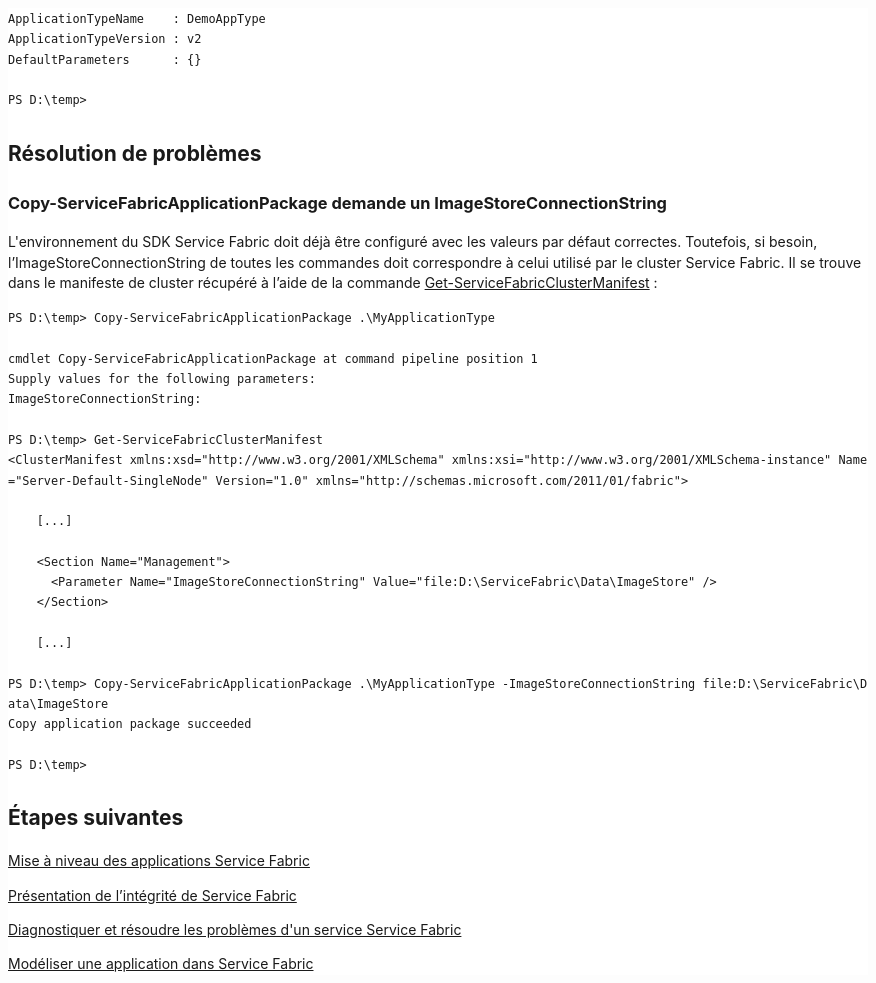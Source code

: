 ~~~
ApplicationTypeName    : DemoAppType
ApplicationTypeVersion : v2
DefaultParameters      : {}

PS D:\temp>
~~~

## Résolution de problèmes

### Copy-ServiceFabricApplicationPackage demande un ImageStoreConnectionString

L'environnement du SDK Service Fabric doit déjà être configuré avec les valeurs par défaut correctes. Toutefois, si besoin, l’ImageStoreConnectionString de toutes les commandes doit correspondre à celui utilisé par le cluster Service Fabric. Il se trouve dans le manifeste de cluster récupéré à l’aide de la commande [Get-ServiceFabricClusterManifest](https://msdn.microsoft.com/library/mt126024.aspx) :

~~~
PS D:\temp> Copy-ServiceFabricApplicationPackage .\MyApplicationType

cmdlet Copy-ServiceFabricApplicationPackage at command pipeline position 1
Supply values for the following parameters:
ImageStoreConnectionString:

PS D:\temp> Get-ServiceFabricClusterManifest
<ClusterManifest xmlns:xsd="http://www.w3.org/2001/XMLSchema" xmlns:xsi="http://www.w3.org/2001/XMLSchema-instance" Name="Server-Default-SingleNode" Version="1.0" xmlns="http://schemas.microsoft.com/2011/01/fabric">

    [...]

    <Section Name="Management">
      <Parameter Name="ImageStoreConnectionString" Value="file:D:\ServiceFabric\Data\ImageStore" />
    </Section>

    [...]

PS D:\temp> Copy-ServiceFabricApplicationPackage .\MyApplicationType -ImageStoreConnectionString file:D:\ServiceFabric\Data\ImageStore
Copy application package succeeded

PS D:\temp>
~~~

## Étapes suivantes

[Mise à niveau des applications Service Fabric](service-fabric-application-upgrade.md)

[Présentation de l’intégrité de Service Fabric](service-fabric-health-introduction.md)

[Diagnostiquer et résoudre les problèmes d'un service Service Fabric](service-fabric-diagnostics-how-to-monitor-and-diagnose-services-locally.md)

[Modéliser une application dans Service Fabric](service-fabric-application-model.md)


[10]: service-fabric-application-model.md
[11]: service-fabric-application-upgrade.md

